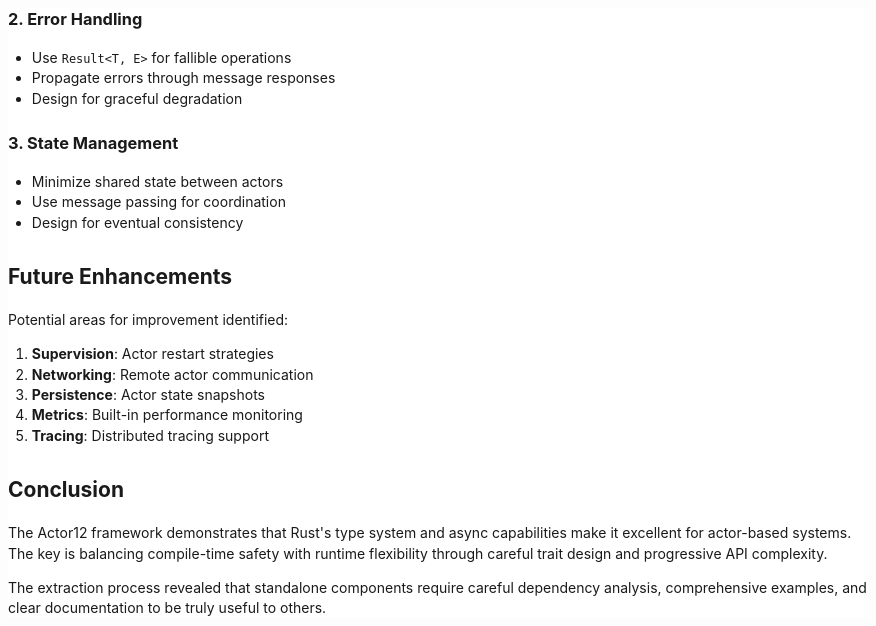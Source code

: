 ### 2. Error Handling
- Use `Result<T, E>` for fallible operations
- Propagate errors through message responses
- Design for graceful degradation

### 3. State Management
- Minimize shared state between actors
- Use message passing for coordination
- Design for eventual consistency

## Future Enhancements

Potential areas for improvement identified:

1. **Supervision**: Actor restart strategies
2. **Networking**: Remote actor communication
3. **Persistence**: Actor state snapshots
4. **Metrics**: Built-in performance monitoring
5. **Tracing**: Distributed tracing support

## Conclusion

The Actor12 framework demonstrates that Rust's type system and async capabilities make it excellent for actor-based systems. The key is balancing compile-time safety with runtime flexibility through careful trait design and progressive API complexity.

The extraction process revealed that standalone components require careful dependency analysis, comprehensive examples, and clear documentation to be truly useful to others.